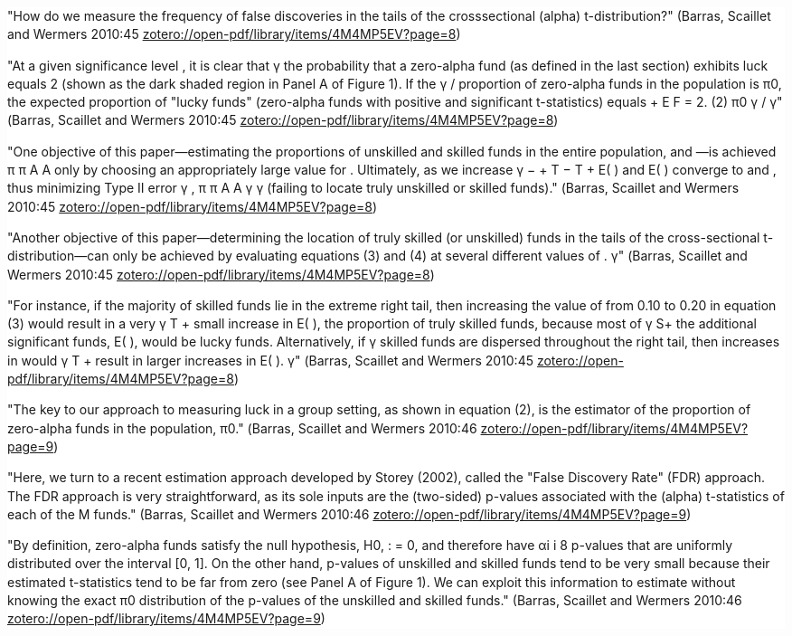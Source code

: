 "How do we measure the frequency of false discoveries in the tails of
the crosssectional (alpha) t-distribution?" (Barras, Scaillet and
Wermers 2010:45 <zotero://open-pdf/library/items/4M4MP5EV?page=8>)

"At a given significance level , it is clear that γ the probability that
a zero-alpha fund (as defined in the last section) exhibits luck equals
2 (shown as the dark shaded region in Panel A of Figure 1). If the γ /
proportion of zero-alpha funds in the population is π0, the expected
proportion of "lucky funds" (zero-alpha funds with positive and
significant t-statistics) equals + E F = 2. (2) π0 γ / γ" (Barras,
Scaillet and Wermers 2010:45
<zotero://open-pdf/library/items/4M4MP5EV?page=8>)

"One objective of this paper—estimating the proportions of unskilled and
skilled funds in the entire population, and —is achieved π π A A only by
choosing an appropriately large value for . Ultimately, as we increase γ
− + T − T + E( ) and E( ) converge to and , thus minimizing Type II
error γ , π π A A γ γ (failing to locate truly unskilled or skilled
funds)." (Barras, Scaillet and Wermers 2010:45
<zotero://open-pdf/library/items/4M4MP5EV?page=8>)

"Another objective of this paper—determining the location of truly
skilled (or unskilled) funds in the tails of the cross-sectional
t-distribution—can only be achieved by evaluating equations (3) and (4)
at several different values of . γ" (Barras, Scaillet and Wermers
2010:45 <zotero://open-pdf/library/items/4M4MP5EV?page=8>)

"For instance, if the majority of skilled funds lie in the extreme right
tail, then increasing the value of from 0.10 to 0.20 in equation (3)
would result in a very γ T + small increase in E( ), the proportion of
truly skilled funds, because most of γ S+ the additional significant
funds, E( ), would be lucky funds. Alternatively, if γ skilled funds are
dispersed throughout the right tail, then increases in would γ T +
result in larger increases in E( ). γ" (Barras, Scaillet and Wermers
2010:45 <zotero://open-pdf/library/items/4M4MP5EV?page=8>)

"The key to our approach to measuring luck in a group setting, as shown
in equation (2), is the estimator of the proportion of zero-alpha funds
in the population, π0." (Barras, Scaillet and Wermers 2010:46
<zotero://open-pdf/library/items/4M4MP5EV?page=9>)

"Here, we turn to a recent estimation approach developed by Storey
(2002), called the "False Discovery Rate" (FDR) approach. The FDR
approach is very straightforward, as its sole inputs are the (two-sided)
p-values associated with the (alpha) t-statistics of each of the M
funds." (Barras, Scaillet and Wermers 2010:46
<zotero://open-pdf/library/items/4M4MP5EV?page=9>)

"By definition, zero-alpha funds satisfy the null hypothesis, H0, : = 0,
and therefore have αi i 8 p-values that are uniformly distributed over
the interval [0, 1]. On the other hand, p-values of unskilled and
skilled funds tend to be very small because their estimated t-statistics
tend to be far from zero (see Panel A of Figure 1). We can exploit this
information to estimate without knowing the exact π0 distribution of the
p-values of the unskilled and skilled funds." (Barras, Scaillet and
Wermers 2010:46 <zotero://open-pdf/library/items/4M4MP5EV?page=9>)
